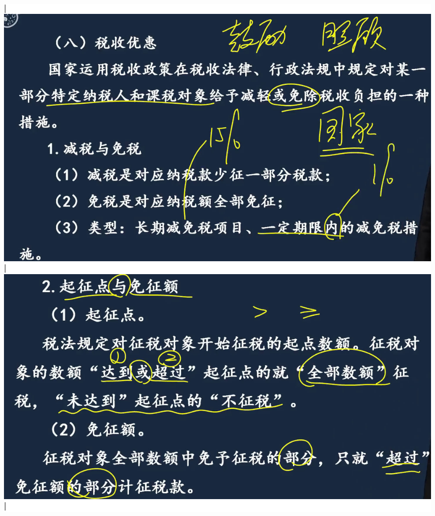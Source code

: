 | ![](./初级经济法基础_4货物和劳务税法.assets/Snipaste_2022-10-28_14-54-17.jpg) | ![](./初级经济法基础_4货物和劳务税法.assets/Snipaste_2022-09-11_11-20-54.jpg) |